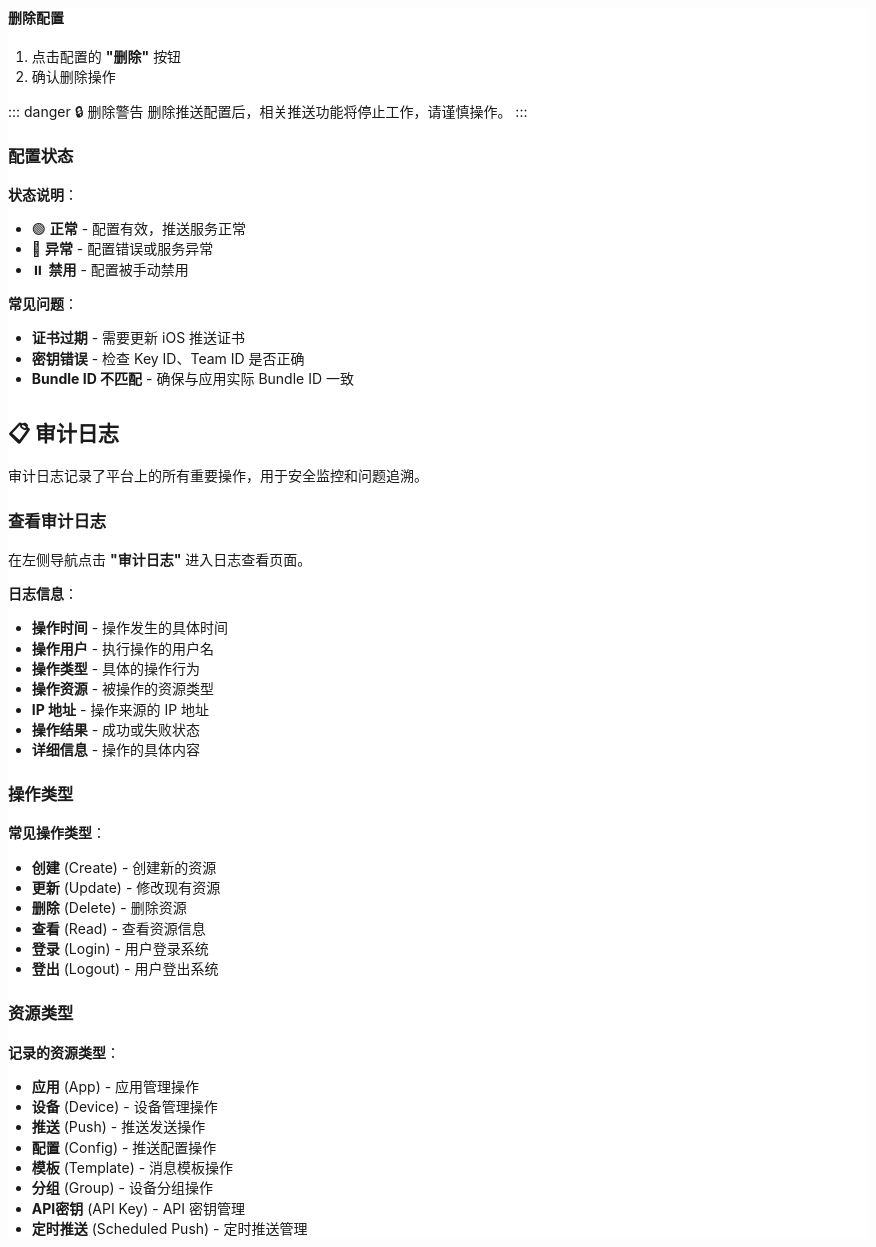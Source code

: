 #### 删除配置
1. 点击配置的 **"删除"** 按钮
2. 确认删除操作

::: danger 🔒 删除警告
删除推送配置后，相关推送功能将停止工作，请谨慎操作。
:::

### 配置状态

**状态说明**：
- 🟢 **正常** - 配置有效，推送服务正常
- 🔴 **异常** - 配置错误或服务异常
- ⏸️ **禁用** - 配置被手动禁用

**常见问题**：
- **证书过期** - 需要更新 iOS 推送证书
- **密钥错误** - 检查 Key ID、Team ID 是否正确
- **Bundle ID 不匹配** - 确保与应用实际 Bundle ID 一致

## 📋 审计日志

审计日志记录了平台上的所有重要操作，用于安全监控和问题追溯。

### 查看审计日志

在左侧导航点击 **"审计日志"** 进入日志查看页面。

**日志信息**：
- **操作时间** - 操作发生的具体时间
- **操作用户** - 执行操作的用户名
- **操作类型** - 具体的操作行为
- **操作资源** - 被操作的资源类型
- **IP 地址** - 操作来源的 IP 地址
- **操作结果** - 成功或失败状态
- **详细信息** - 操作的具体内容

### 操作类型

**常见操作类型**：
- **创建** (Create) - 创建新的资源
- **更新** (Update) - 修改现有资源
- **删除** (Delete) - 删除资源
- **查看** (Read) - 查看资源信息
- **登录** (Login) - 用户登录系统
- **登出** (Logout) - 用户登出系统

### 资源类型

**记录的资源类型**：
- **应用** (App) - 应用管理操作
- **设备** (Device) - 设备管理操作
- **推送** (Push) - 推送发送操作
- **配置** (Config) - 推送配置操作
- **模板** (Template) - 消息模板操作
- **分组** (Group) - 设备分组操作
- **API密钥** (API Key) - API 密钥管理
- **定时推送** (Scheduled Push) - 定时推送管理
